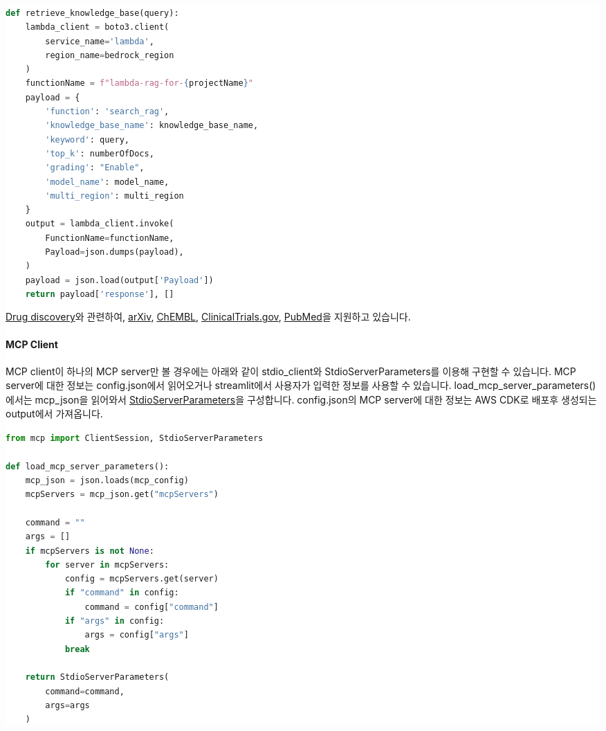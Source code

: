 ```python
def retrieve_knowledge_base(query):
    lambda_client = boto3.client(
        service_name='lambda',
        region_name=bedrock_region
    )
    functionName = f"lambda-rag-for-{projectName}"
    payload = {
        'function': 'search_rag',
        'knowledge_base_name': knowledge_base_name,
        'keyword': query,
        'top_k': numberOfDocs,
        'grading': "Enable",
        'model_name': model_name,
        'multi_region': multi_region
    }
    output = lambda_client.invoke(
        FunctionName=functionName,
        Payload=json.dumps(payload),
    )
    payload = json.load(output['Payload'])
    return payload['response'], []
```

[Drug discovery](https://github.com/kyopark2014/mcp/blob/main/drug-discovery.md)와 관련하여, [arXiv](./application/mcp_server_arxiv.py), [ChEMBL](./application/mcp_server_chembl.py), [ClinicalTrials.gov](./application/mcp_server_clinicaltrial.py), [PubMed](./application/mcp_server_pubmed.py)을 지원하고 있습니다.

#### MCP Client

MCP client이 하나의 MCP server만 볼 경우에는 아래와 같이 stdio_client와 StdioServerParameters를 이용해 구현할 수 있습니다. MCP server에 대한 정보는 config.json에서 읽어오거나 streamlit에서 사용자가 입력한 정보를 사용할 수 있습니다. load_mcp_server_parameters()에서는 mcp_json을 읽어와서 [StdioServerParameters](https://github.com/langchain-ai/langchain-mcp-adapters)을 구성합니다. config.json의 MCP server에 대한 정보는 AWS CDK로 배포후 생성되는 output에서 가져옵니다.

```python
from mcp import ClientSession, StdioServerParameters

def load_mcp_server_parameters():
    mcp_json = json.loads(mcp_config)
    mcpServers = mcp_json.get("mcpServers")

    command = ""
    args = []
    if mcpServers is not None:
        for server in mcpServers:
            config = mcpServers.get(server)
            if "command" in config:
                command = config["command"]
            if "args" in config:
                args = config["args"]
            break

    return StdioServerParameters(
        command=command,
        args=args
    )
```
